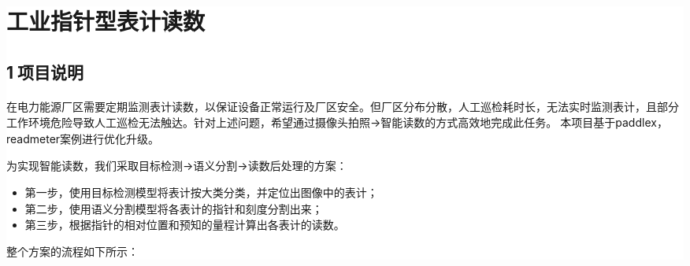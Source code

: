 # 工业指针型表计读数

## <h2 id="1">1 项目说明</h2>

在电力能源厂区需要定期监测表计读数，以保证设备正常运行及厂区安全。但厂区分布分散，人工巡检耗时长，无法实时监测表计，且部分工作环境危险导致人工巡检无法触达。针对上述问题，希望通过摄像头拍照->智能读数的方式高效地完成此任务。
本项目基于paddlex，readmeter案例进行优化升级。

为实现智能读数，我们采取目标检测->语义分割->读数后处理的方案：

* 第一步，使用目标检测模型将表计按大类分类，并定位出图像中的表计；
* 第二步，使用语义分割模型将各表计的指针和刻度分割出来；
* 第三步，根据指针的相对位置和预知的量程计算出各表计的读数。

整个方案的流程如下所示：

<div align="center">